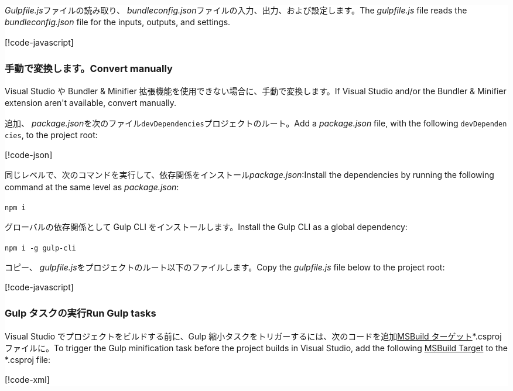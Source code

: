 <span data-ttu-id="b657a-240">*Gulpfile.js*ファイルの読み取り、 *bundleconfig.json*ファイルの入力、出力、および設定します。</span><span class="sxs-lookup"><span data-stu-id="b657a-240">The *gulpfile.js* file reads the *bundleconfig.json* file for the inputs, outputs, and settings.</span></span>

[!code-javascript[](../client-side/bundling-and-minification/samples/BuildBundlerMinifierApp/gulpfile.js?range=1-12&highlight=10)]

### <a name="convert-manually"></a><span data-ttu-id="b657a-241">手動で変換します。</span><span class="sxs-lookup"><span data-stu-id="b657a-241">Convert manually</span></span>

<span data-ttu-id="b657a-242">Visual Studio や Bundler & Minifier 拡張機能を使用できない場合に、手動で変換します。</span><span class="sxs-lookup"><span data-stu-id="b657a-242">If Visual Studio and/or the Bundler & Minifier extension aren't available, convert manually.</span></span>

<span data-ttu-id="b657a-243">追加、 *package.json*を次のファイル`devDependencies`プロジェクトのルート。</span><span class="sxs-lookup"><span data-stu-id="b657a-243">Add a *package.json* file, with the following `devDependencies`, to the project root:</span></span>

[!code-json[](../client-side/bundling-and-minification/samples/BuildBundlerMinifierApp/package.json?range=5-13)]

<span data-ttu-id="b657a-244">同じレベルで、次のコマンドを実行して、依存関係をインストール*package.json*:</span><span class="sxs-lookup"><span data-stu-id="b657a-244">Install the dependencies by running the following command at the same level as *package.json*:</span></span>

```console
npm i
```

<span data-ttu-id="b657a-245">グローバルの依存関係として Gulp CLI をインストールします。</span><span class="sxs-lookup"><span data-stu-id="b657a-245">Install the Gulp CLI as a global dependency:</span></span>

```console
npm i -g gulp-cli
```

<span data-ttu-id="b657a-246">コピー、 *gulpfile.js*をプロジェクトのルート以下のファイルします。</span><span class="sxs-lookup"><span data-stu-id="b657a-246">Copy the *gulpfile.js* file below to the project root:</span></span>

[!code-javascript[](../client-side/bundling-and-minification/samples/BuildBundlerMinifierApp/gulpfile.js?range=1-11,14-)]

### <a name="run-gulp-tasks"></a><span data-ttu-id="b657a-247">Gulp タスクの実行</span><span class="sxs-lookup"><span data-stu-id="b657a-247">Run Gulp tasks</span></span>

<span data-ttu-id="b657a-248">Visual Studio でプロジェクトをビルドする前に、Gulp 縮小タスクをトリガーするには、次のコードを追加[MSBuild ターゲット](/visualstudio/msbuild/msbuild-targets)\*.csproj ファイルに。</span><span class="sxs-lookup"><span data-stu-id="b657a-248">To trigger the Gulp minification task before the project builds in Visual Studio, add the following [MSBuild Target](/visualstudio/msbuild/msbuild-targets) to the \*.csproj file:</span></span>

[!code-xml[](../client-side/bundling-and-minification/samples/BuildBundlerMinifierApp/BuildBundlerMinifierApp.csproj?range=14-16)]
